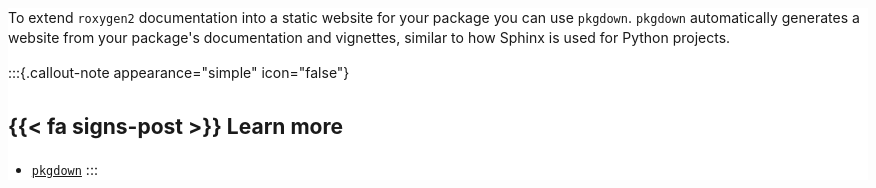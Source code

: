 To extend `roxygen2` documentation into a static website for your package you can use `pkgdown`. `pkgdown` automatically generates a website from your package's documentation and vignettes, similar to how Sphinx is used for Python projects.


:::{.callout-note appearance="simple" icon="false"}
## {{< fa signs-post >}} Learn more
- [`pkgdown`](https://pkgdown.r-lib.org/index.html)
:::
